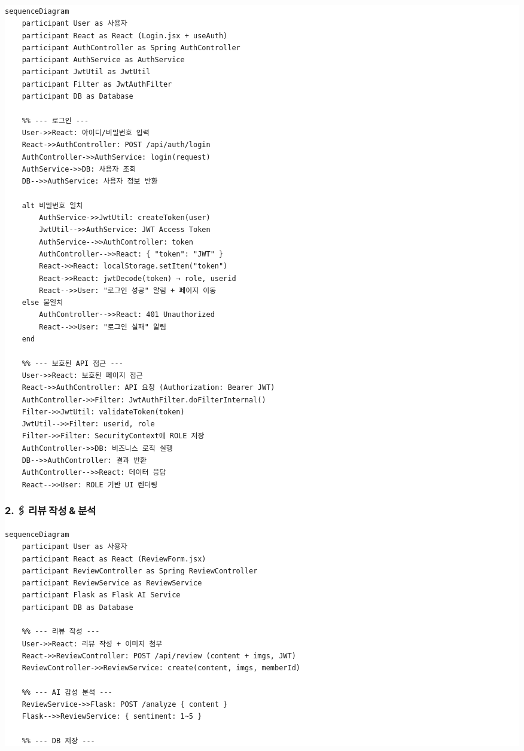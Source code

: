 ```mermaid
sequenceDiagram
    participant User as 사용자
    participant React as React (Login.jsx + useAuth)
    participant AuthController as Spring AuthController
    participant AuthService as AuthService
    participant JwtUtil as JwtUtil
    participant Filter as JwtAuthFilter
    participant DB as Database

    %% --- 로그인 ---
    User->>React: 아이디/비밀번호 입력
    React->>AuthController: POST /api/auth/login
    AuthController->>AuthService: login(request)
    AuthService->>DB: 사용자 조회
    DB-->>AuthService: 사용자 정보 반환

    alt 비밀번호 일치
        AuthService->>JwtUtil: createToken(user)
        JwtUtil-->>AuthService: JWT Access Token
        AuthService-->>AuthController: token
        AuthController-->>React: { "token": "JWT" }
        React->>React: localStorage.setItem("token")
        React->>React: jwtDecode(token) → role, userid
        React-->>User: "로그인 성공" 알림 + 페이지 이동
    else 불일치
        AuthController-->>React: 401 Unauthorized
        React-->>User: "로그인 실패" 알림
    end

    %% --- 보호된 API 접근 ---
    User->>React: 보호된 페이지 접근
    React->>AuthController: API 요청 (Authorization: Bearer JWT)
    AuthController->>Filter: JwtAuthFilter.doFilterInternal()
    Filter->>JwtUtil: validateToken(token)
    JwtUtil-->>Filter: userid, role
    Filter->>Filter: SecurityContext에 ROLE 저장
    AuthController->>DB: 비즈니스 로직 실행
    DB-->>AuthController: 결과 반환
    AuthController-->>React: 데이터 응답
    React-->>User: ROLE 기반 UI 렌더링
```

### 2. 🖇️ 리뷰 작성 & 분석

```mermaid
sequenceDiagram
    participant User as 사용자
    participant React as React (ReviewForm.jsx)
    participant ReviewController as Spring ReviewController
    participant ReviewService as ReviewService
    participant Flask as Flask AI Service
    participant DB as Database

    %% --- 리뷰 작성 ---
    User->>React: 리뷰 작성 + 이미지 첨부
    React->>ReviewController: POST /api/review (content + imgs, JWT)
    ReviewController->>ReviewService: create(content, imgs, memberId)

    %% --- AI 감성 분석 ---
    ReviewService->>Flask: POST /analyze { content }
    Flask-->>ReviewService: { sentiment: 1~5 }

    %% --- DB 저장 ---
```